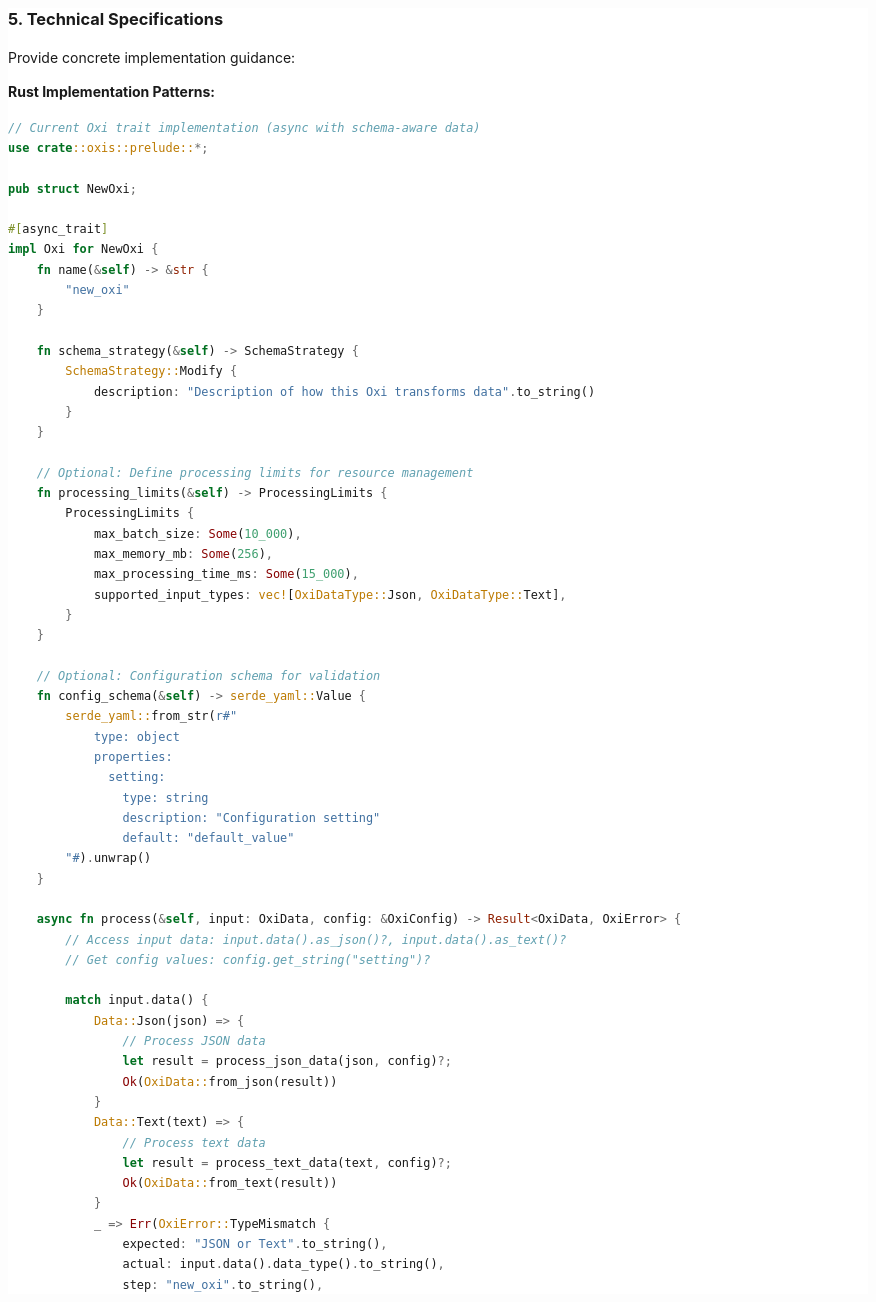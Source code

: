 ### 5. **Technical Specifications**
Provide concrete implementation guidance:

**Rust Implementation Patterns:**
```rust
// Current Oxi trait implementation (async with schema-aware data)
use crate::oxis::prelude::*;

pub struct NewOxi;

#[async_trait]
impl Oxi for NewOxi {
    fn name(&self) -> &str {
        "new_oxi"
    }

    fn schema_strategy(&self) -> SchemaStrategy {
        SchemaStrategy::Modify {
            description: "Description of how this Oxi transforms data".to_string()
        }
    }

    // Optional: Define processing limits for resource management
    fn processing_limits(&self) -> ProcessingLimits {
        ProcessingLimits {
            max_batch_size: Some(10_000),
            max_memory_mb: Some(256),
            max_processing_time_ms: Some(15_000),
            supported_input_types: vec![OxiDataType::Json, OxiDataType::Text],
        }
    }

    // Optional: Configuration schema for validation
    fn config_schema(&self) -> serde_yaml::Value {
        serde_yaml::from_str(r#"
            type: object
            properties:
              setting:
                type: string
                description: "Configuration setting"
                default: "default_value"
        "#).unwrap()
    }

    async fn process(&self, input: OxiData, config: &OxiConfig) -> Result<OxiData, OxiError> {
        // Access input data: input.data().as_json()?, input.data().as_text()?
        // Get config values: config.get_string("setting")?

        match input.data() {
            Data::Json(json) => {
                // Process JSON data
                let result = process_json_data(json, config)?;
                Ok(OxiData::from_json(result))
            }
            Data::Text(text) => {
                // Process text data
                let result = process_text_data(text, config)?;
                Ok(OxiData::from_text(result))
            }
            _ => Err(OxiError::TypeMismatch {
                expected: "JSON or Text".to_string(),
                actual: input.data().data_type().to_string(),
                step: "new_oxi".to_string(),
```